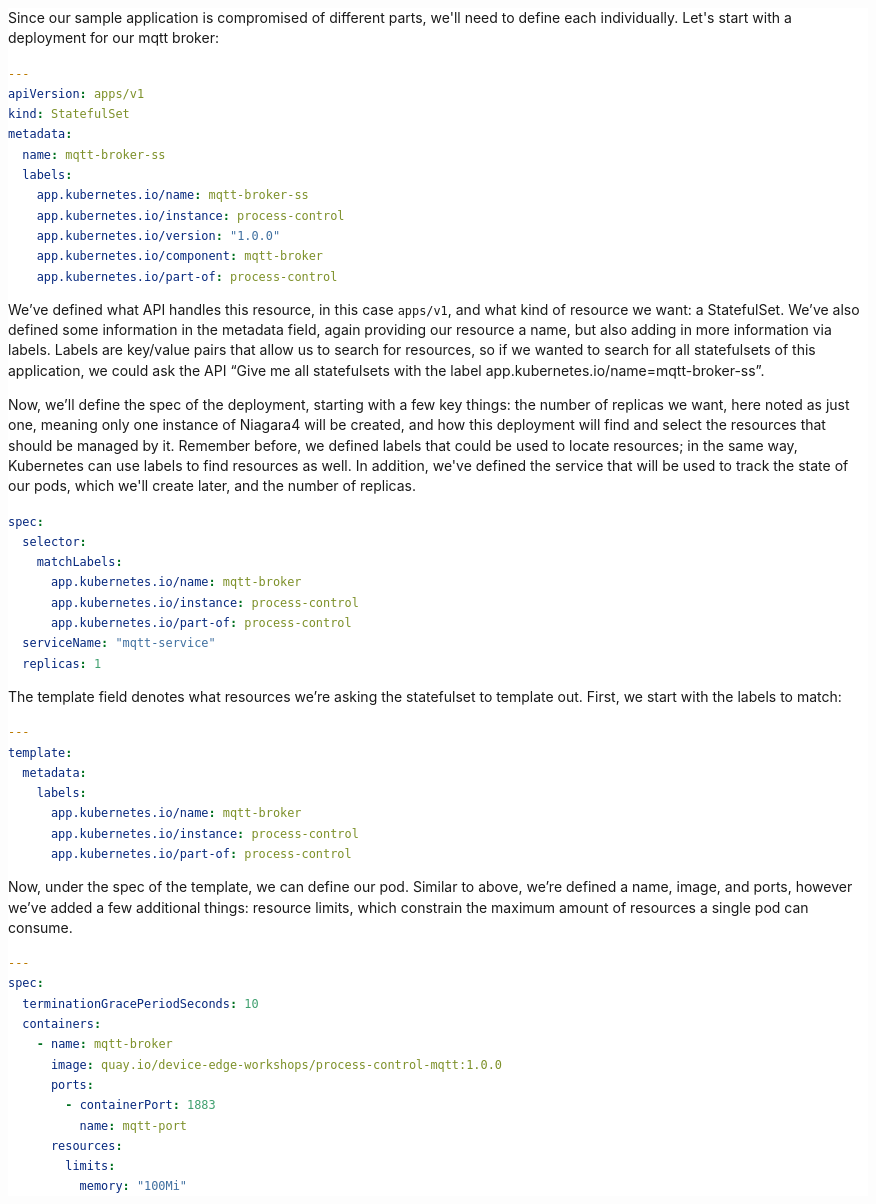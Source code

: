 Since our sample application is compromised of different parts, we'll need to define each individually. Let's start with a deployment for our mqtt broker:
```yaml
---
apiVersion: apps/v1
kind: StatefulSet
metadata:
  name: mqtt-broker-ss
  labels:
    app.kubernetes.io/name: mqtt-broker-ss
    app.kubernetes.io/instance: process-control
    app.kubernetes.io/version: "1.0.0"
    app.kubernetes.io/component: mqtt-broker
    app.kubernetes.io/part-of: process-control
```

We’ve defined what API handles this resource, in this case `apps/v1`, and what kind of resource we want: a StatefulSet. We’ve also defined some information in the metadata field, again providing our resource a name, but also adding in more information via labels. Labels are key/value pairs that allow us to search for resources, so if we wanted to search for all statefulsets of this application, we could ask the API “Give me all statefulsets with the label app.kubernetes.io/name=mqtt-broker-ss”.

Now, we’ll define the spec of the deployment, starting with a few key things: the number of replicas we want, here noted as just one, meaning only one instance of Niagara4 will be created, and how this deployment will find and select the resources that should be managed by it. Remember before, we defined labels that could be used to locate resources; in the same way, Kubernetes can use labels to find resources as well. In addition, we've defined the service that will be used to track the state of our pods, which we'll create later, and the number of replicas.
```yaml
spec:
  selector:
    matchLabels:
      app.kubernetes.io/name: mqtt-broker
      app.kubernetes.io/instance: process-control
      app.kubernetes.io/part-of: process-control
  serviceName: "mqtt-service"
  replicas: 1
```

The template field denotes what resources we’re asking the statefulset to template out. First, we start with the labels to match:
```yaml
---
template:
  metadata:
    labels:
      app.kubernetes.io/name: mqtt-broker
      app.kubernetes.io/instance: process-control
      app.kubernetes.io/part-of: process-control
```

Now, under the spec of the template, we can define our pod. Similar to above, we’re defined a name, image, and ports, however we’ve added a few additional things: resource limits, which constrain the maximum amount of resources a single pod can consume.
```yaml
---
spec:
  terminationGracePeriodSeconds: 10
  containers:
    - name: mqtt-broker
      image: quay.io/device-edge-workshops/process-control-mqtt:1.0.0
      ports:
        - containerPort: 1883
          name: mqtt-port
      resources:
        limits:
          memory: "100Mi"
```